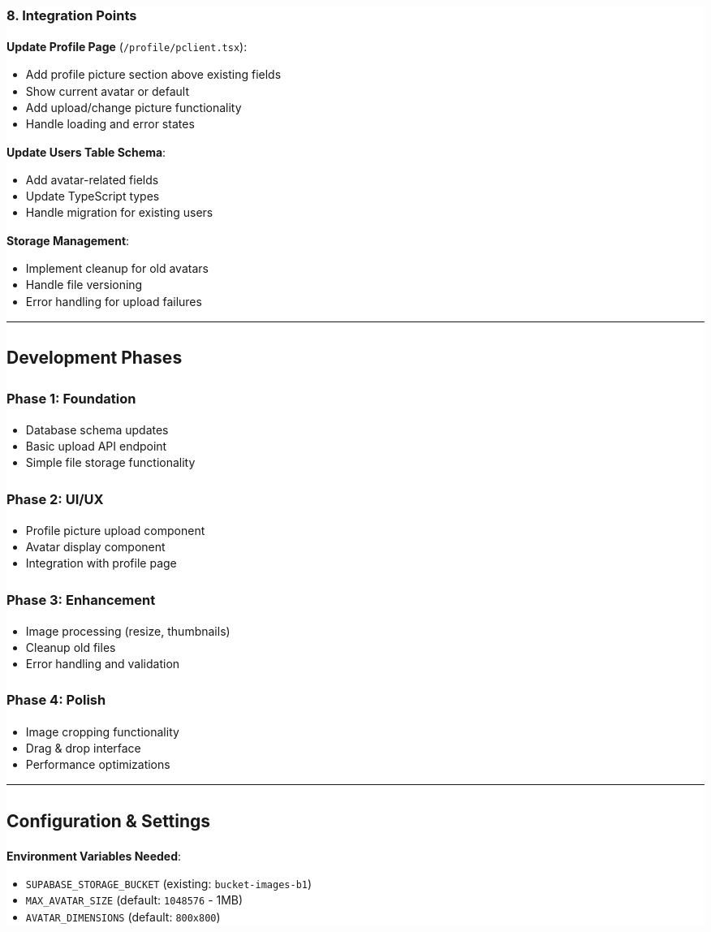 ### **8. Integration Points**

**Update Profile Page** (`/profile/pclient.tsx`):
- Add profile picture section above existing fields
- Show current avatar or default
- Add upload/change picture functionality
- Handle loading and error states

**Update Users Table Schema**:
- Add avatar-related fields
- Update TypeScript types
- Handle migration for existing users

**Storage Management**:
- Implement cleanup for old avatars
- Handle file versioning
- Error handling for upload failures

---

## **Development Phases**

### **Phase 1: Foundation** 
- Database schema updates
- Basic upload API endpoint  
- Simple file storage functionality

### **Phase 2: UI/UX**
- Profile picture upload component
- Avatar display component
- Integration with profile page

### **Phase 3: Enhancement**
- Image processing (resize, thumbnails)
- Cleanup old files
- Error handling and validation

### **Phase 4: Polish**
- Image cropping functionality
- Drag & drop interface
- Performance optimizations

---

## **Configuration & Settings**

**Environment Variables Needed**:
- `SUPABASE_STORAGE_BUCKET` (existing: `bucket-images-b1`)
- `MAX_AVATAR_SIZE` (default: `1048576` - 1MB)
- `AVATAR_DIMENSIONS` (default: `800x800`)
